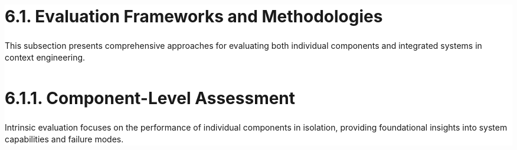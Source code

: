 # 6.1. Evaluation Frameworks and Methodologies

This subsection presents comprehensive approaches for evaluating both individual components and integrated systems in context engineering.

# 6.1.1. Component-Level Assessment

Intrinsic evaluation focuses on the performance of individual components in isolation, providing foundational insights into system capabilities and failure modes.

